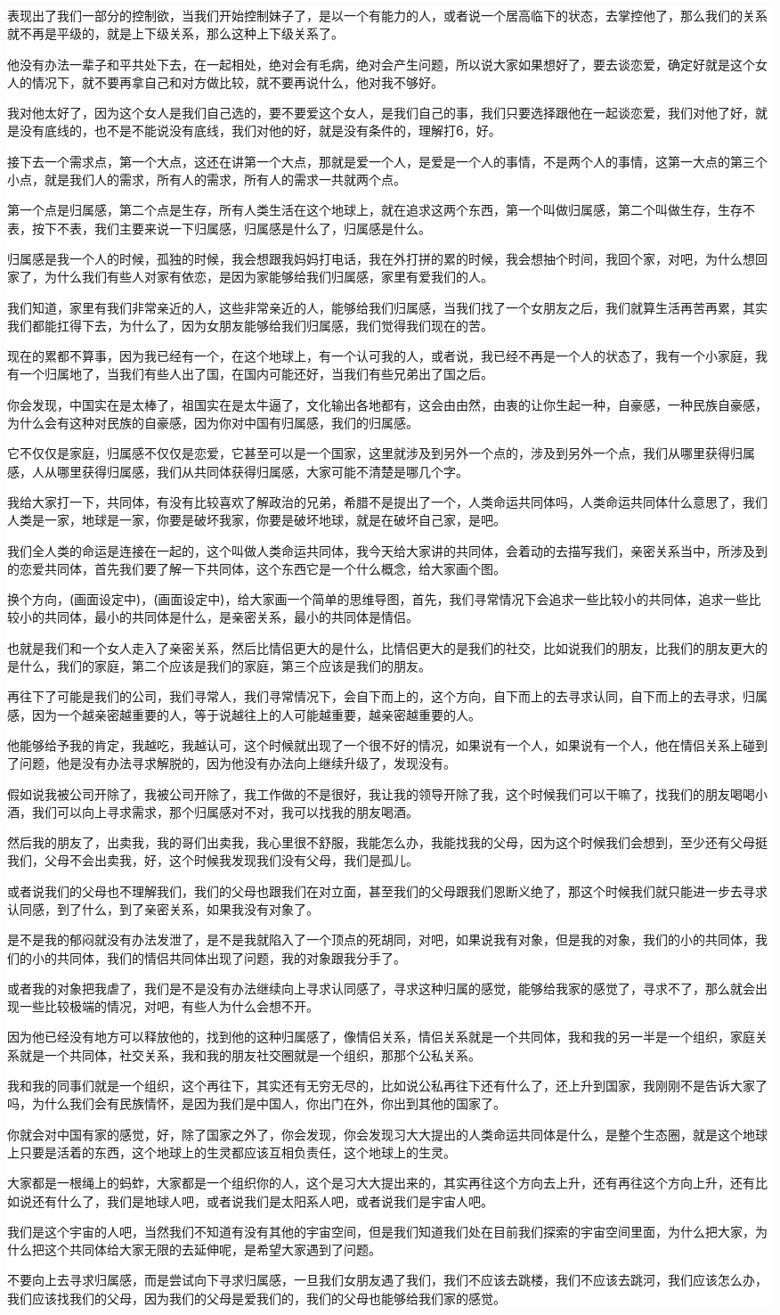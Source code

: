 表现出了我们一部分的控制欲，当我们开始控制妹子了，是以一个有能力的人，或者说一个居高临下的状态，去掌控他了，那么我们的关系就不再是平级的，就是上下级关系，那么这种上下级关系了。

他没有办法一辈子和平共处下去，在一起相处，绝对会有毛病，绝对会产生问题，所以说大家如果想好了，要去谈恋爱，确定好就是这个女人的情况下，就不要再拿自己和对方做比较，就不要再说什么，他对我不够好。

我对他太好了，因为这个女人是我们自己选的，要不要爱这个女人，是我们自己的事，我们只要选择跟他在一起谈恋爱，我们对他了好，就是没有底线的，也不是不能说没有底线，我们对他的好，就是没有条件的，理解打6，好。

接下去一个需求点，第一个大点，这还在讲第一个大点，那就是爱一个人，是爱是一个人的事情，不是两个人的事情，这第一大点的第三个小点，就是我们人的需求，所有人的需求，所有人的需求一共就两个点。

第一个点是归属感，第二个点是生存，所有人类生活在这个地球上，就在追求这两个东西，第一个叫做归属感，第二个叫做生存，生存不表，按下不表，我们主要来说一下归属感，归属感是什么了，归属感是什么。

归属感是我一个人的时候，孤独的时候，我会想跟我妈妈打电话，我在外打拼的累的时候，我会想抽个时间，我回个家，对吧，为什么想回家了，为什么我们有些人对家有依恋，是因为家能够给我们归属感，家里有爱我们的人。

我们知道，家里有我们非常亲近的人，这些非常亲近的人，能够给我们归属感，当我们找了一个女朋友之后，我们就算生活再苦再累，其实我们都能扛得下去，为什么了，因为女朋友能够给我们归属感，我们觉得我们现在的苦。

现在的累都不算事，因为我已经有一个，在这个地球上，有一个认可我的人，或者说，我已经不再是一个人的状态了，我有一个小家庭，我有一个归属地了，当我们有些人出了国，在国内可能还好，当我们有些兄弟出了国之后。

你会发现，中国实在是太棒了，祖国实在是太牛逼了，文化输出各地都有，这会由由然，由衷的让你生起一种，自豪感，一种民族自豪感，为什么会有这种对民族的自豪感，因为你对中国有归属感，我们的归属感。

它不仅仅是家庭，归属感不仅仅是恋爱，它甚至可以是一个国家，这里就涉及到另外一个点的，涉及到另外一个点，我们从哪里获得归属感，人从哪里获得归属感，我们从共同体获得归属感，大家可能不清楚是哪几个字。

我给大家打一下，共同体，有没有比较喜欢了解政治的兄弟，希腊不是提出了一个，人类命运共同体吗，人类命运共同体什么意思了，我们人类是一家，地球是一家，你要是破坏我家，你要是破坏地球，就是在破坏自己家，是吧。

我们全人类的命运是连接在一起的，这个叫做人类命运共同体，我今天给大家讲的共同体，会着动的去描写我们，亲密关系当中，所涉及到的恋爱共同体，首先我们要了解一下共同体，这个东西它是一个什么概念，给大家画个图。

换个方向，(画面设定中)，(画面设定中)，给大家画一个简单的思维导图，首先，我们寻常情况下会追求一些比较小的共同体，追求一些比较小的共同体，最小的共同体是什么，是亲密关系，最小的共同体是情侣。

也就是我们和一个女人走入了亲密关系，然后比情侣更大的是什么，比情侣更大的是我们的社交，比如说我们的朋友，比我们的朋友更大的是什么，我们的家庭，第二个应该是我们的家庭，第三个应该是我们的朋友。

再往下了可能是我们的公司，我们寻常人，我们寻常情况下，会自下而上的，这个方向，自下而上的去寻求认同，自下而上的去寻求，归属感，因为一个越亲密越重要的人，等于说越往上的人可能越重要，越亲密越重要的人。

他能够给予我的肯定，我越吃，我越认可，这个时候就出现了一个很不好的情况，如果说有一个人，如果说有一个人，他在情侣关系上碰到了问题，他是没有办法寻求解脱的，因为他没有办法向上继续升级了，发现没有。

假如说我被公司开除了，我被公司开除了，我工作做的不是很好，我让我的领导开除了我，这个时候我们可以干嘛了，找我们的朋友喝喝小酒，我们可以向上寻求需求，那个归属感对不对，我可以找我的朋友喝酒。

然后我的朋友了，出卖我，我的哥们出卖我，我心里很不舒服，我能怎么办，我能找我的父母，因为这个时候我们会想到，至少还有父母挺我们，父母不会出卖我，好，这个时候我发现我们没有父母，我们是孤儿。

或者说我们的父母也不理解我们，我们的父母也跟我们在对立面，甚至我们的父母跟我们恩断义绝了，那这个时候我们就只能进一步去寻求认同感，到了什么，到了亲密关系，如果我没有对象了。

是不是我的郁闷就没有办法发泄了，是不是我就陷入了一个顶点的死胡同，对吧，如果说我有对象，但是我的对象，我们的小的共同体，我们的小的共同体，我们的情侣共同体出现了问题，我的对象跟我分手了。

或者我的对象把我虐了，我们是不是没有办法继续向上寻求认同感了，寻求这种归属的感觉，能够给我家的感觉了，寻求不了，那么就会出现一些比较极端的情况，对吧，有些人为什么会想不开。

因为他已经没有地方可以释放他的，找到他的这种归属感了，像情侣关系，情侣关系就是一个共同体，我和我的另一半是一个组织，家庭关系就是一个共同体，社交关系，我和我的朋友社交圈就是一个组织，那那个公私关系。

我和我的同事们就是一个组织，这个再往下，其实还有无穷无尽的，比如说公私再往下还有什么了，还上升到国家，我刚刚不是告诉大家了吗，为什么我们会有民族情怀，是因为我们是中国人，你出门在外，你出到其他的国家了。

你就会对中国有家的感觉，好，除了国家之外了，你会发现，你会发现习大大提出的人类命运共同体是什么，是整个生态圈，就是这个地球上只要是活着的东西，这个地球上的生灵都应该互相负责任，这个地球上的生灵。

大家都是一根绳上的蚂蚱，大家都是一个组织你的人，这个是习大大提出来的，其实再往这个方向去上升，还有再往这个方向上升，还有比如说还有什么了，我们是地球人吧，或者说我们是太阳系人吧，或者说我们是宇宙人吧。

我们是这个宇宙的人吧，当然我们不知道有没有其他的宇宙空间，但是我们知道我们处在目前我们探索的宇宙空间里面，为什么把大家，为什么把这个共同体给大家无限的去延伸呢，是希望大家遇到了问题。

不要向上去寻求归属感，而是尝试向下寻求归属感，一旦我们女朋友遇了我们，我们不应该去跳楼，我们不应该去跳河，我们应该怎么办，我们应该找我们的父母，因为我们的父母是爱我们的，我们的父母也能够给我们家的感觉。
